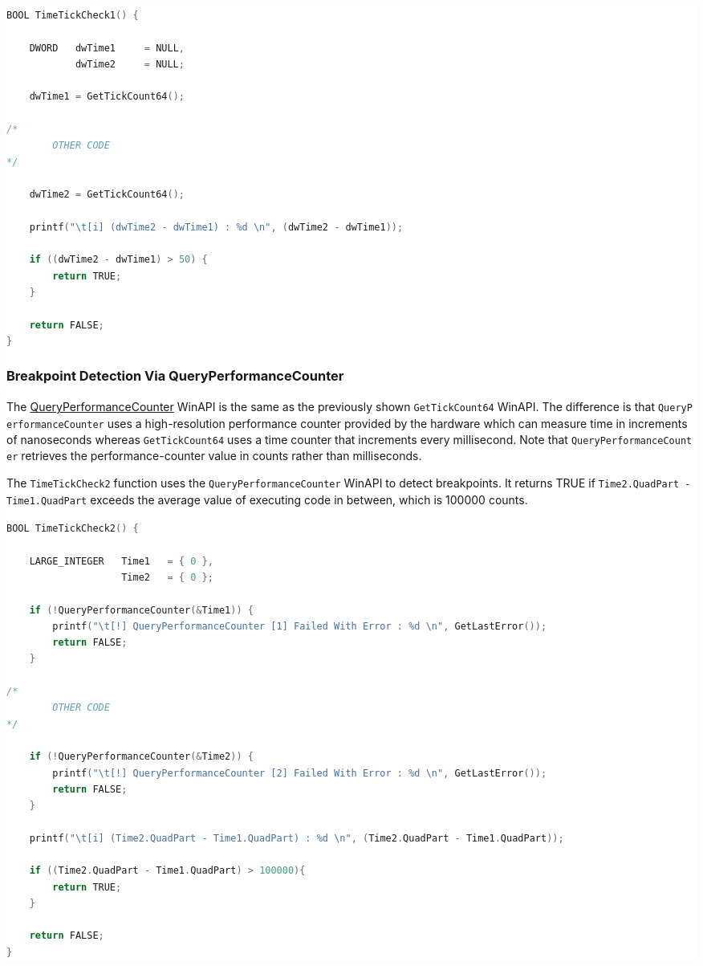```c
BOOL TimeTickCheck1() {

	DWORD	dwTime1		= NULL,
		    dwTime2		= NULL;

	dwTime1 = GetTickCount64();

/*
		OTHER CODE			
*/
	
	dwTime2 = GetTickCount64();
	
	printf("\t[i] (dwTime2 - dwTime1) : %d \n", (dwTime2 - dwTime1));

	if ((dwTime2 - dwTime1) > 50) {
		return TRUE;
	}

	return FALSE;
}
```

### Breakpoint Detection Via QueryPerformanceCounter

The [QueryPerformanceCounter](https://learn.microsoft.com/en-us/windows/win32/api/profileapi/nf-profileapi-queryperformancecounter) WinAPI is the same as the previously shown `GetTickCount64` WinAPI. The difference is that `QueryPerformanceCounter` uses a high-resolution performance counter provided by the hardware which can measure time in increments of nanoseconds whereas `GetTickCount64` uses a time counter that increments every millisecond. Note that `QueryPerformanceCounter` retrieves the performance-counter value in counts rather than milliseconds.

The `TimeTickCheck2` function uses the `QueryPerformanceCounter` WinAPI to detect breakpoints. It returns TRUE if `Time2.QuadPart - Time1.QuadPart` exceeds the average value of executing code in between, which is 100000 counts.

```c
BOOL TimeTickCheck2() {

	LARGE_INTEGER	Time1	= { 0 },
			        Time2	= { 0 };

	if (!QueryPerformanceCounter(&Time1)) {
		printf("\t[!] QueryPerformanceCounter [1] Failed With Error : %d \n", GetLastError());
		return FALSE;
	}

/*
		OTHER CODE			
*/

	if (!QueryPerformanceCounter(&Time2)) {
		printf("\t[!] QueryPerformanceCounter [2] Failed With Error : %d \n", GetLastError());
		return FALSE;
	}

	printf("\t[i] (Time2.QuadPart - Time1.QuadPart) : %d \n", (Time2.QuadPart - Time1.QuadPart));
	
	if ((Time2.QuadPart - Time1.QuadPart) > 100000){
		return TRUE;
	}

	return FALSE;
}
```
